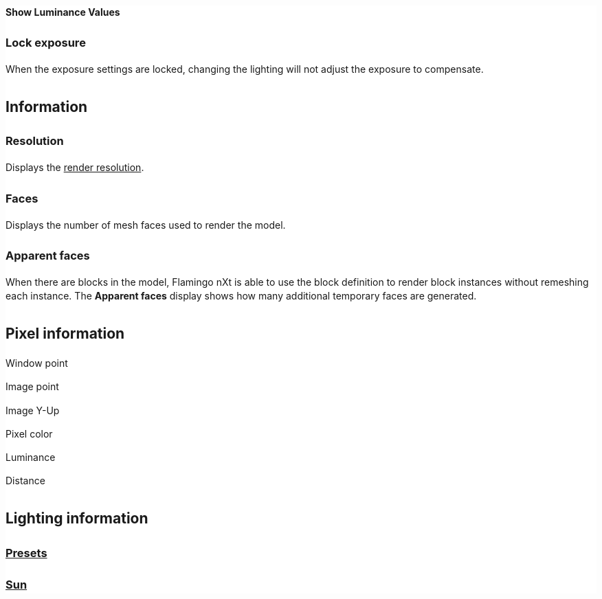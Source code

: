 
#### Show Luminance Values


### Lock exposure
 

When the exposure settings are locked, changing the lighting will not adjust the exposure to compensate.


## Information
 


### Resolution
 

Displays the [render resolution](render-tab.html#resolution).


### Faces
 

Displays the number of mesh faces used to render the model.


### Apparent faces
 

When there are blocks in the model, Flamingo nXt is able to use the block definition to render block instances without remeshing each instance. The **Apparent faces** display shows how many additional temporary faces are generated.


## Pixel information
 

Window point

Image point

Image Y-Up

Pixel color

Luminance

Distance


## Lighting information
 


###  [Presets](../lighting/lighting-tab.html) 
 


###  [Sun](../lighting/sun-and-sky-tabs.html#sun) 
 